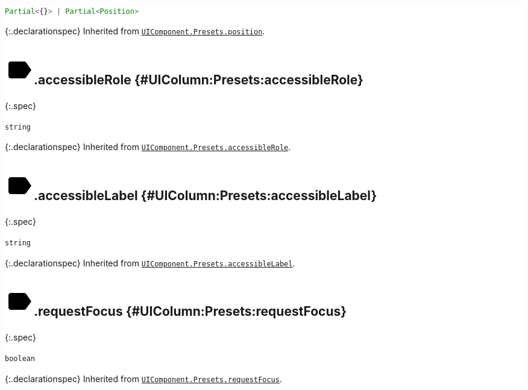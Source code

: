```typescript
Partial<{}> | Partial<Position>
```
{:.declarationspec}
Inherited from [`UIComponent.Presets.position`](./UIComponent#UIComponent:Presets:position).



## ![](/assets/icons/spec-property.svg).accessibleRole {#UIColumn:Presets:accessibleRole}
{:.spec}

```typescript
string
```
{:.declarationspec}
Inherited from [`UIComponent.Presets.accessibleRole`](./UIComponent#UIComponent:Presets:accessibleRole).



## ![](/assets/icons/spec-property.svg).accessibleLabel {#UIColumn:Presets:accessibleLabel}
{:.spec}

```typescript
string
```
{:.declarationspec}
Inherited from [`UIComponent.Presets.accessibleLabel`](./UIComponent#UIComponent:Presets:accessibleLabel).



## ![](/assets/icons/spec-property.svg).requestFocus {#UIColumn:Presets:requestFocus}
{:.spec}

```typescript
boolean
```
{:.declarationspec}
Inherited from [`UIComponent.Presets.requestFocus`](./UIComponent#UIComponent:Presets:requestFocus).

